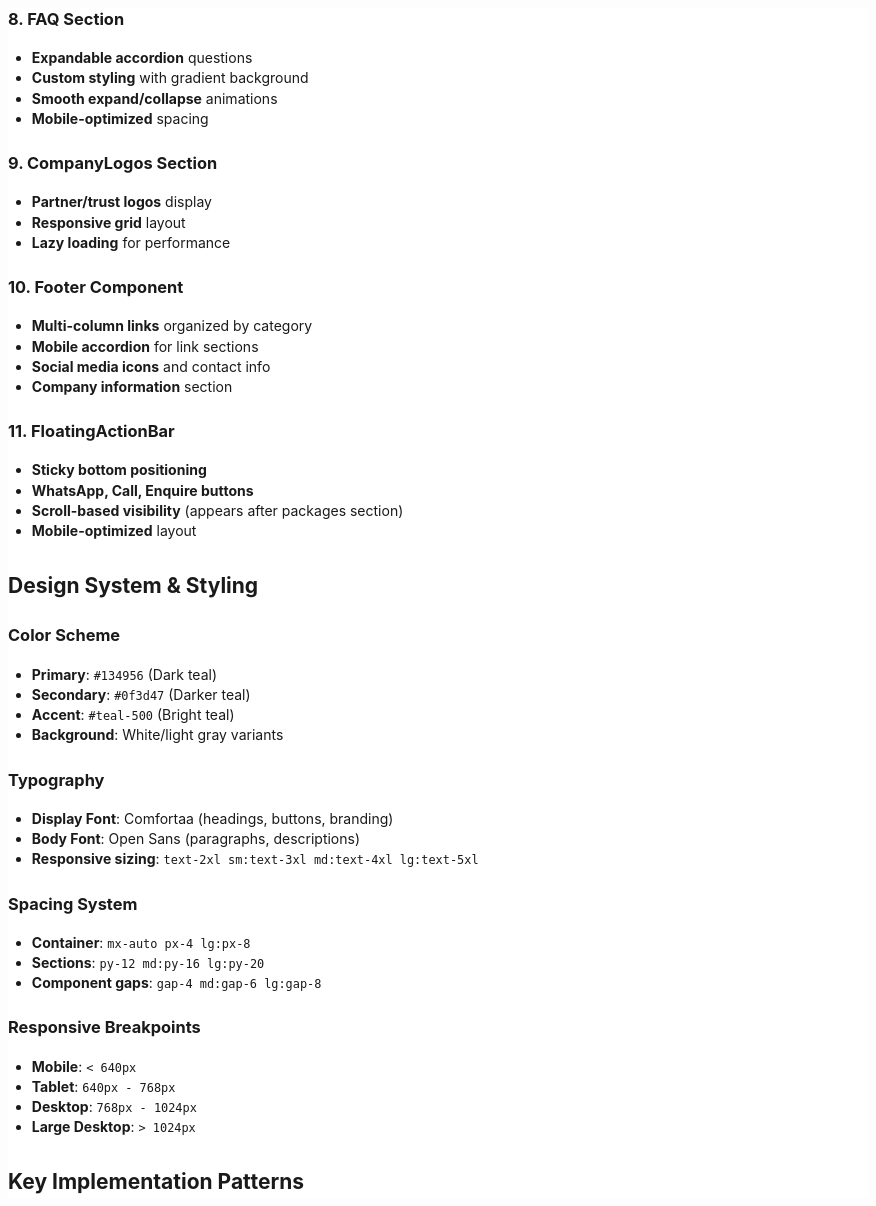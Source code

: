 ### 8. FAQ Section
- **Expandable accordion** questions
- **Custom styling** with gradient background
- **Smooth expand/collapse** animations
- **Mobile-optimized** spacing

### 9. CompanyLogos Section
- **Partner/trust logos** display
- **Responsive grid** layout
- **Lazy loading** for performance

### 10. Footer Component
- **Multi-column links** organized by category
- **Mobile accordion** for link sections
- **Social media icons** and contact info
- **Company information** section

### 11. FloatingActionBar
- **Sticky bottom positioning** 
- **WhatsApp, Call, Enquire buttons**
- **Scroll-based visibility** (appears after packages section)
- **Mobile-optimized** layout

## Design System & Styling

### Color Scheme
- **Primary**: `#134956` (Dark teal)
- **Secondary**: `#0f3d47` (Darker teal)
- **Accent**: `#teal-500` (Bright teal)
- **Background**: White/light gray variants

### Typography
- **Display Font**: Comfortaa (headings, buttons, branding)
- **Body Font**: Open Sans (paragraphs, descriptions)
- **Responsive sizing**: `text-2xl sm:text-3xl md:text-4xl lg:text-5xl`

### Spacing System
- **Container**: `mx-auto px-4 lg:px-8`
- **Sections**: `py-12 md:py-16 lg:py-20`
- **Component gaps**: `gap-4 md:gap-6 lg:gap-8`

### Responsive Breakpoints
- **Mobile**: `< 640px`
- **Tablet**: `640px - 768px`
- **Desktop**: `768px - 1024px`
- **Large Desktop**: `> 1024px`

## Key Implementation Patterns
